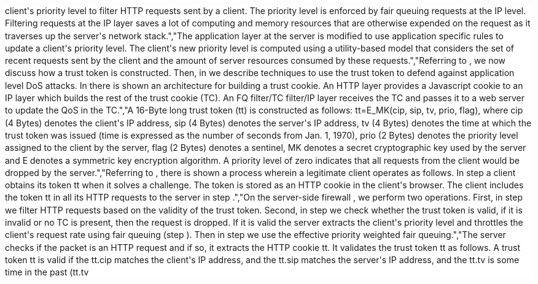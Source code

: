 client's priority level to filter HTTP requests sent by a client. The priority level is enforced by fair queuing requests at the IP level. Filtering requests at the IP layer saves a lot of computing and memory resources that are otherwise expended on the request as it traverses up the server's network stack.","The application layer  at the server  is modified to use application specific rules to update a client's priority level. The client's new priority level is computed using a utility-based model that considers the set of recent requests sent by the client and the amount of server resources consumed by these requests.","Referring to , we now discuss how a trust token is constructed. Then, in  we describe techniques to use the trust token to defend against application level DoS attacks. In  there is shown an architecture  for building a trust cookie. An HTTP layer  provides a Javascript cookie to an IP layer  which builds the rest of the trust cookie (TC). An FQ filter\/TC filter\/IP layer  receives the TC and passes it to a web server  to update the QoS in the TC.","A 16-Byte long trust token (tt) is constructed as follows: tt=E_MK(cip, sip, tv, prio, flag), where cip (4 Bytes) denotes the client's IP address, sip (4 Bytes) denotes the server's IP address, tv (4 Bytes) denotes the time at which the trust token was issued (time is expressed as the number of seconds from Jan. 1, 1970), prio (2 Bytes) denotes the priority level assigned to the client by the server, flag (2 Bytes) denotes a sentinel, MK denotes a secret cryptographic key used by the server and E denotes a symmetric key encryption algorithm. A priority level of zero indicates that all requests from the client would be dropped by the server.","Referring to , there is shown a process  wherein a legitimate client operates as follows. In step  a client obtains its token tt when it solves a challenge. The token is stored as an HTTP cookie in the client's browser. The client includes the token tt in all its HTTP requests to the server in step .","On the server-side firewall , we perform two operations. First, in step  we filter HTTP requests based on the validity of the trust token. Second, in step  we check whether the trust token is valid, if it is invalid or no TC is present, then the request is dropped. If it is valid the server  extracts the client's priority level and throttles the client's request rate using fair queuing (step ). Then in step  we use the effective priority weighted fair queuing.","The server  checks if the packet is an HTTP request and if so, it extracts the HTTP cookie tt. It validates the trust token tt as follows. A trust token tt is valid if the tt.cip matches the client's IP address, and the tt.sip matches the server's IP address, and the tt.tv is some time in the past
(tt.tv